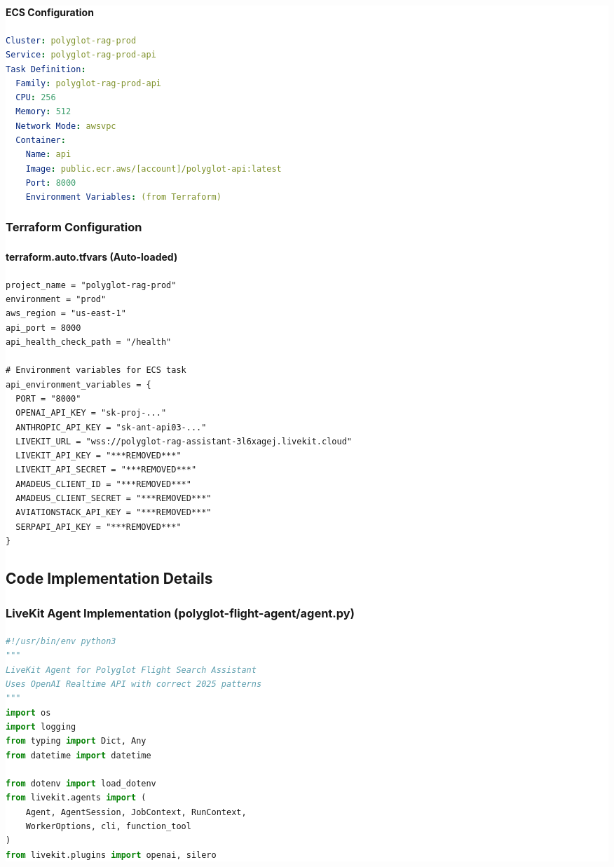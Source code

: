 
#### ECS Configuration
```yaml
Cluster: polyglot-rag-prod
Service: polyglot-rag-prod-api
Task Definition:
  Family: polyglot-rag-prod-api
  CPU: 256
  Memory: 512
  Network Mode: awsvpc
  Container:
    Name: api
    Image: public.ecr.aws/[account]/polyglot-api:latest
    Port: 8000
    Environment Variables: (from Terraform)
```

### Terraform Configuration

#### terraform.auto.tfvars (Auto-loaded)
```hcl
project_name = "polyglot-rag-prod"
environment = "prod"
aws_region = "us-east-1"
api_port = 8000
api_health_check_path = "/health"

# Environment variables for ECS task
api_environment_variables = {
  PORT = "8000"
  OPENAI_API_KEY = "sk-proj-..."
  ANTHROPIC_API_KEY = "sk-ant-api03-..."
  LIVEKIT_URL = "wss://polyglot-rag-assistant-3l6xagej.livekit.cloud"
  LIVEKIT_API_KEY = "***REMOVED***"
  LIVEKIT_API_SECRET = "***REMOVED***"
  AMADEUS_CLIENT_ID = "***REMOVED***"
  AMADEUS_CLIENT_SECRET = "***REMOVED***"
  AVIATIONSTACK_API_KEY = "***REMOVED***"
  SERPAPI_API_KEY = "***REMOVED***"
}
```

## Code Implementation Details

### LiveKit Agent Implementation (polyglot-flight-agent/agent.py)

```python
#!/usr/bin/env python3
"""
LiveKit Agent for Polyglot Flight Search Assistant
Uses OpenAI Realtime API with correct 2025 patterns
"""
import os
import logging
from typing import Dict, Any
from datetime import datetime

from dotenv import load_dotenv
from livekit.agents import (
    Agent, AgentSession, JobContext, RunContext,
    WorkerOptions, cli, function_tool
)
from livekit.plugins import openai, silero
```